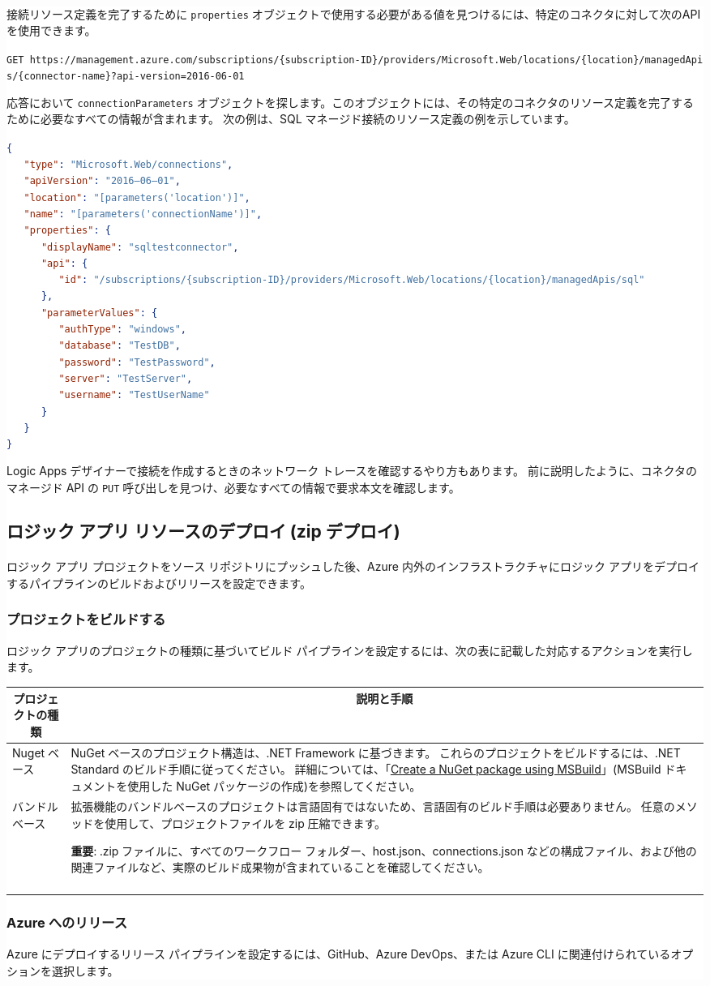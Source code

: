 接続リソース定義を完了するために `properties` オブジェクトで使用する必要がある値を見つけるには、特定のコネクタに対して次のAPI を使用できます。

`GET https://management.azure.com/subscriptions/{subscription-ID}/providers/Microsoft.Web/locations/{location}/managedApis/{connector-name}?api-version=2016-06-01`

応答において `connectionParameters` オブジェクトを探します。このオブジェクトには、その特定のコネクタのリソース定義を完了するために必要なすべての情報が含まれます。 次の例は、SQL マネージド接続のリソース定義の例を示しています。

```json
{
   "type": "Microsoft.Web/connections",
   "apiVersion": "2016–06–01",
   "location": "[parameters('location')]",
   "name": "[parameters('connectionName')]",
   "properties": {
      "displayName": "sqltestconnector",
      "api": {
         "id": "/subscriptions/{subscription-ID}/providers/Microsoft.Web/locations/{location}/managedApis/sql"
      },
      "parameterValues": {
         "authType": "windows", 
         "database": "TestDB",
         "password": "TestPassword",
         "server": "TestServer",
         "username": "TestUserName"
      }
   }
}
```

Logic Apps デザイナーで接続を作成するときのネットワーク トレースを確認するやり方もあります。 前に説明したように、コネクタのマネージド API の `PUT` 呼び出しを見つけ、必要なすべての情報で要求本文を確認します。

## <a name="deploy-logic-app-resources-zip-deploy"></a>ロジック アプリ リソースのデプロイ (zip デプロイ)

ロジック アプリ プロジェクトをソース リポジトリにプッシュした後、Azure 内外のインフラストラクチャにロジック アプリをデプロイするパイプラインのビルドおよびリリースを設定できます。

### <a name="build-your-project"></a>プロジェクトをビルドする

ロジック アプリのプロジェクトの種類に基づいてビルド パイプラインを設定するには、次の表に記載した対応するアクションを実行します。

| プロジェクトの種類 | 説明と手順 |
|--------------|-----------------------|
| Nuget ベース | NuGet ベースのプロジェクト構造は、.NET Framework に基づきます。 これらのプロジェクトをビルドするには、.NET Standard のビルド手順に従ってください。 詳細については、「[Create a NuGet package using MSBuild](/nuget/create-packages/creating-a-package-msbuild)」\(MSBuild ドキュメントを使用した NuGet パッケージの作成\)を参照してください。 |
| バンドルベース | 拡張機能のバンドルベースのプロジェクトは言語固有ではないため、言語固有のビルド手順は必要ありません。 任意のメソッドを使用して、プロジェクトファイルを zip 圧縮できます。 <p><p>**重要**: .zip ファイルに、すべてのワークフロー フォルダー、host.json、connections.json などの構成ファイル、および他の関連ファイルなど、実際のビルド成果物が含まれていることを確認してください。 |
|||

### <a name="release-to-azure"></a>Azure へのリリース

Azure にデプロイするリリース パイプラインを設定するには、GitHub、Azure DevOps、または Azure CLI に関連付けられているオプションを選択します。
